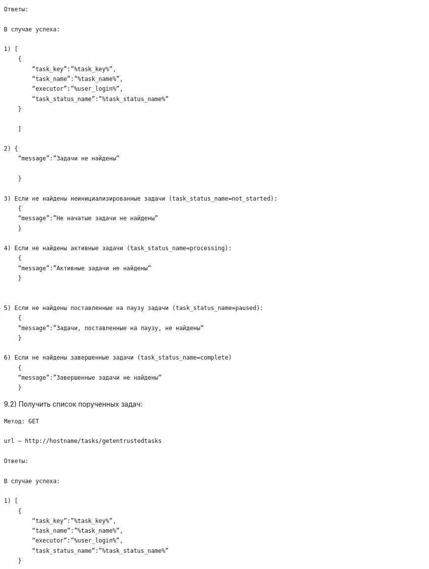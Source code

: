 	Ответы:

	В случае успеха:

	1) [
		{
		    “task_key”:”%task_key%”,
		    “task_name”:”%task_name%”,
		    “executor”:”%user_login%”,
		    “task_status_name”:”%task_status_name%”
		}

	    ]

	2) {
		“message”:”Задачи не найдены”

	    }

	3) Если не найдены неинициализированные задачи (task_status_name=not_started):
	    {
		“message”:”Не начатые задачи не найдены”
	    }

	4) Если не найдены активные задачи (task_status_name=processing):
	    {
		“message”:”Активные задачи не найдены”
	    }


	5) Если не найдены поставленные на паузу задачи (task_status_name=paused):
	    {
		“message”:”Задачи, поставленные на паузу, не найдены”
	    }

	6) Если не найдены завершенные задачи (task_status_name=complete)
	    {
		“message”:”Завершенные задачи не найдены”
	    } 


9.2) Получить список порученных задач:

	Метод: GET

	url – http://hostname/tasks/getentrustedtasks

	Ответы:

	В случае успеха:

	1) [
		{
		    “task_key”:”%task_key%”,
		    “task_name”:”%task_name%”,
		    “executor”:”%user_login%”,
		    “task_status_name”:”%task_status_name%”
		}
